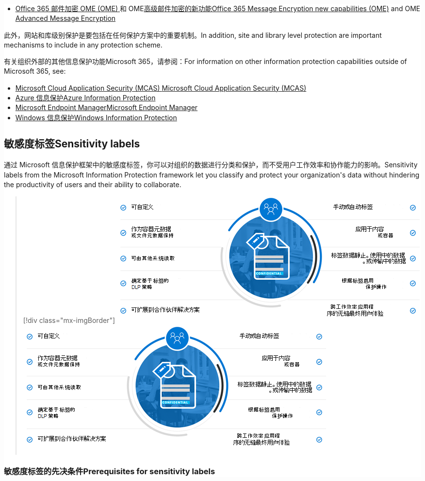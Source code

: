 - <span data-ttu-id="7cc87-145">[Office 365 邮件加密 OME (OME) ](../compliance/ome.md)和 OME[高级邮件加密的新功能](../compliance/ome-advanced-message-encryption.md)</span><span class="sxs-lookup"><span data-stu-id="7cc87-145">[Office 365 Message Encryption new capabilities (OME)](../compliance/ome.md) and OME [Advanced Message Encryption](../compliance/ome-advanced-message-encryption.md)</span></span>

<span data-ttu-id="7cc87-146">此外，网站和库级别保护是要包括在任何保护方案中的重要机制。</span><span class="sxs-lookup"><span data-stu-id="7cc87-146">In addition, site and library level protection are important mechanisms to include in any protection scheme.</span></span>

<span data-ttu-id="7cc87-147">有关组织外部的其他信息保护功能Microsoft 365，请参阅：</span><span class="sxs-lookup"><span data-stu-id="7cc87-147">For information on other information protection capabilities outside of Microsoft 365, see:</span></span>

- [<span data-ttu-id="7cc87-148">Microsoft Cloud Application Security (MCAS) </span><span class="sxs-lookup"><span data-stu-id="7cc87-148">Microsoft Cloud Application Security (MCAS)</span></span>](/cloud-app-security/)
- [<span data-ttu-id="7cc87-149">Azure 信息保护</span><span class="sxs-lookup"><span data-stu-id="7cc87-149">Azure Information Protection</span></span>](/azure/information-protection/what-is-information-protection)
- [<span data-ttu-id="7cc87-150">Microsoft Endpoint Manager</span><span class="sxs-lookup"><span data-stu-id="7cc87-150">Microsoft Endpoint Manager</span></span>](https://www.microsoft.com/microsoft-365/microsoft-endpoint-manager)
- [<span data-ttu-id="7cc87-151">Windows 信息保护</span><span class="sxs-lookup"><span data-stu-id="7cc87-151">Windows Information Protection</span></span>](/windows/security/information-protection/windows-information-protection/protect-enterprise-data-using-wip)

## <a name="sensitivity-labels"></a><span data-ttu-id="7cc87-152">敏感度标签</span><span class="sxs-lookup"><span data-stu-id="7cc87-152">Sensitivity labels</span></span>

<span data-ttu-id="7cc87-153">通过 Microsoft 信息保护框架中的敏感度标签，你可以对组织的数据进行分类和保护，而不受用户工作效率和协作能力的影响。</span><span class="sxs-lookup"><span data-stu-id="7cc87-153">Sensitivity labels from the Microsoft Information Protection framework let you classify and protect your organization's data without hindering the productivity of users and their ability to collaborate.</span></span>

> [!div class="mx-imgBorder"]
> <span data-ttu-id="7cc87-154">![敏感度标签Microsoft 365](../media/information-protection-deploy-protect-information/information-protection-deploy-protect-information-labels.png)</span><span class="sxs-lookup"><span data-stu-id="7cc87-154">![Sensitivity labels in Microsoft 365](../media/information-protection-deploy-protect-information/information-protection-deploy-protect-information-labels.png)</span></span>

### <a name="prerequisites-for-sensitivity-labels"></a><span data-ttu-id="7cc87-155">敏感度标签的先决条件</span><span class="sxs-lookup"><span data-stu-id="7cc87-155">Prerequisites for sensitivity labels</span></span>
